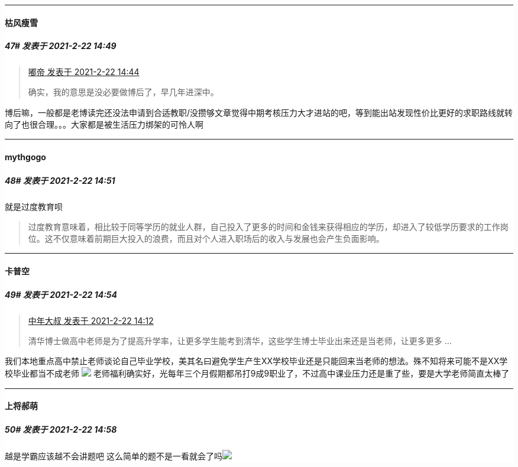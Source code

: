 *****

####  枯风瘦雪  
##### 47#       发表于 2021-2-22 14:49



<blockquote><a href="httphttps://bbs.saraba1st.com/2b/forum.php?mod=redirect&amp;goto=findpost&amp;pid=50405276&amp;ptid=1989044" target="_blank">嘟帝 发表于 2021-2-22 14:44</a>

确实，我的意思是没必要做博后了，早几年进深中。</blockquote>
博后嘛，一般都是老博读完还没法申请到合适教职/没攒够文章觉得中期考核压力大才进站的吧，等到能出站发现性价比更好的求职路线就转向了也很合理。。。大家都是被生活压力绑架的可怜人啊







*****

####  mythgogo  
##### 48#       发表于 2021-2-22 14:51




就是过度教育呗
 <blockquote>过度教育意味着，相比较于同等学历的就业人群，自己投入了更多的时间和金钱来获得相应的学历，却进入了较低学历要求的工作岗位。这不仅意味着前期巨大投入的浪费，而且对个人进入职场后的收入与发展也会产生负面影响。</blockquote>







*****

####  卡普空  
##### 49#       发表于 2021-2-22 14:54



<blockquote><a href="httphttps://bbs.saraba1st.com/2b/forum.php?mod=redirect&amp;goto=findpost&amp;pid=50404981&amp;ptid=1989044" target="_blank">中年大叔 发表于 2021-2-22 14:12</a>

清华博士做高中老师是为了提高升学率，让更多学生能考到清华，这些学生博士毕业出来还是当老师，让更多更多 ...</blockquote>
我们本地重点高中禁止老师谈论自己毕业学校，美其名曰避免学生产生XX学校毕业还是只能回来当老师的想法。殊不知将来可能不是XX学校毕业都当不成老师 <img src="https://static.saraba1st.com/image/smiley/face2017/067.png" referrerpolicy="no-referrer"> 老师福利确实好，光每年三个月假期都吊打9成9职业了，不过高中课业压力还是重了些，要是大学老师简直太棒了







*****

####  上将郝萌  
##### 50#       发表于 2021-2-22 14:58




越是学霸应该越不会讲题吧
这么简单的题不是一看就会了吗<img src="https://static.saraba1st.com/image/smiley/face2017/066.png" referrerpolicy="no-referrer">
